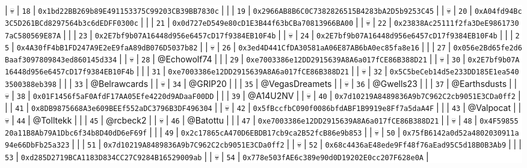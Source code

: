 | 💀 | `18` | `0x1bd22BB269b89E491153375C99203CB39BB7830c` |
|  | `19` | `0x2966AB8B6C0C7382826515B4283bA2D5b9253C45` |
| 💀 | `20` | `0xA04fd94Bc3C5D261BCd8297564b3c6dEDFF0300c` |
|  | `21` | `0x0d727eD549e80cD1E3B44f63bCBa70813966BA00` |
| 💀 | `22` | `0x23838Ac25111f2fa3DeE98617307aC580569E87A` |
|  | `23` | `0x2E7bf9b07A16448d956e6457cD17f9384EB10F4b` |
| 💀 | `24` | `0x2E7bf9b07A16448d956e6457cD17f9384EB10F4b` |
|  | `25` | `0x4A30fF4bB1FD247A9E2eE9faA89dB076D5037b82` |
| 💀 | `26` | `0x3ed4D441CfDA30581aA06E87AB6bA0ec85fa8e16` |
|  | `27` | `0x056e2Bd65fe2d6Baaf3097809843ed860145d334` |
| 💀 | `28` | @Echowolf74 |
|  | `29` | `0xe7003386e12DD2915639A8A6a017fCE86B388D21` |
| 💀 | `30` | `0x2E7bf9b07A16448d956e6457cD17f9384EB10F4b` |
|  | `31` | `0xe7003386e12DD2915639A8A6a017fCE86B388D21` |
| 💀 | `32` | `0x5C5beCeb14d5e233DD185E1ea5403500388eb398` |
|  | `33` | @Belrawcards |
| 💀 | `34` | @GRIP20 |
|  | `35` | @VegasDreamets |
| 💀 | `36` | @Gwells23 |
|  | `37` | @Earthsdusts |
| 💀 | `38` | `0x01F1456f5aF0AfdF17AA05Efe4220d9ADaaF00DD` |
|  | `39` | @A14U2NV |
| 💀 | `40` | `0x7d10219A8489836A9b7C962C2cb9051E3CDa0ff2` |
|  | `41` | `0x8DB9875668A3e609BEEf552aDC3796B3DF496304` |
| 💀 | `42` | `0x5fBccfbC090f0086bfdABF1B9919e8Ff7a5daA4F` |
|  | `43` | @Valpocat |
| 💀 | `44` | @Tolltekk |
|  | `45` | @rcbeck2 |
| 💀 | `46` | @Batottu |
|  | `47` | `0xe7003386e12DD2915639A8A6a017fCE86B388D21` |
| 💀 | `48` | `0x4F5985520a11B8Ab79A1Dbc6f34b8D40dD6eF69f` |
|  | `49` | `0x2c17865cA470D6EBDB17cb9ca2B52fcB86e9b853` |
| 💀 | `50` | `0x75fB6142a0d52a4802030911a94e66DbFb25a323` |
|  | `51` | `0x7d10219A8489836A9b7C962C2cb9051E3CDa0ff2` |
| 💀 | `52` | `0x68c4436aE48ede9Ff48f76aEad95C5d18B0B3Ab9` |
|  | `53` | `0xd285D2719BCA1183D834CC27C9284B16529009ab` |
| 💀 | `54` | `0x778e503fAE6c389e90d0D19202E0cc207F628e0A` |